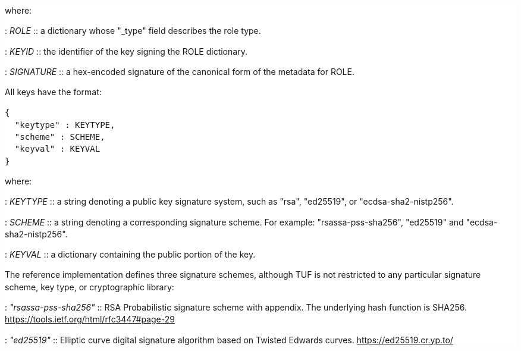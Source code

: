 where:

  : <dfn for="role">ROLE</dfn>
  ::
    a dictionary whose "_type" field describes the role type.

  : <dfn for="role">KEYID</dfn>
  ::
    the identifier of the key signing the ROLE dictionary.

  : <dfn>SIGNATURE</dfn>
  ::
    a hex-encoded signature of the canonical form of the metadata for ROLE.


All keys have the format:

<pre highlight="json">
{
  "keytype" : <a>KEYTYPE</a>,
  "scheme" : <a>SCHEME</a>,
  "keyval" : <a>KEYVAL</a>
}
</pre>

where:

  : <dfn>KEYTYPE</dfn>
  ::
    a string denoting a public key signature system, such as <a
    for="keytype">"rsa"</a>, <a for="keytype">"ed25519"</a>, or <a
    for="keytype">"ecdsa-sha2-nistp256"</a>.

  : <dfn>SCHEME</dfn>
  ::
    a string denoting a corresponding signature scheme.  For example: <a
    for="scheme">"rsassa-pss-sha256"</a>, <a for="scheme">"ed25519"</a> and <a
    for="scheme">"ecdsa-sha2-nistp256"</a>.

  : <dfn>KEYVAL</dfn>
  ::
    a dictionary containing the public portion of the key.

The reference implementation defines three signature schemes, although TUF
is not restricted to any particular signature scheme, key type, or
cryptographic library:

  : <dfn for="scheme">"rsassa-pss-sha256"</dfn>
  ::
    RSA Probabilistic signature scheme with appendix.  The underlying hash
    function is SHA256. https://tools.ietf.org/html/rfc3447#page-29

  : <dfn for="scheme">"ed25519"</dfn>
  ::
    Elliptic curve digital signature algorithm based on Twisted Edwards curves.
    https://ed25519.cr.yp.to/
